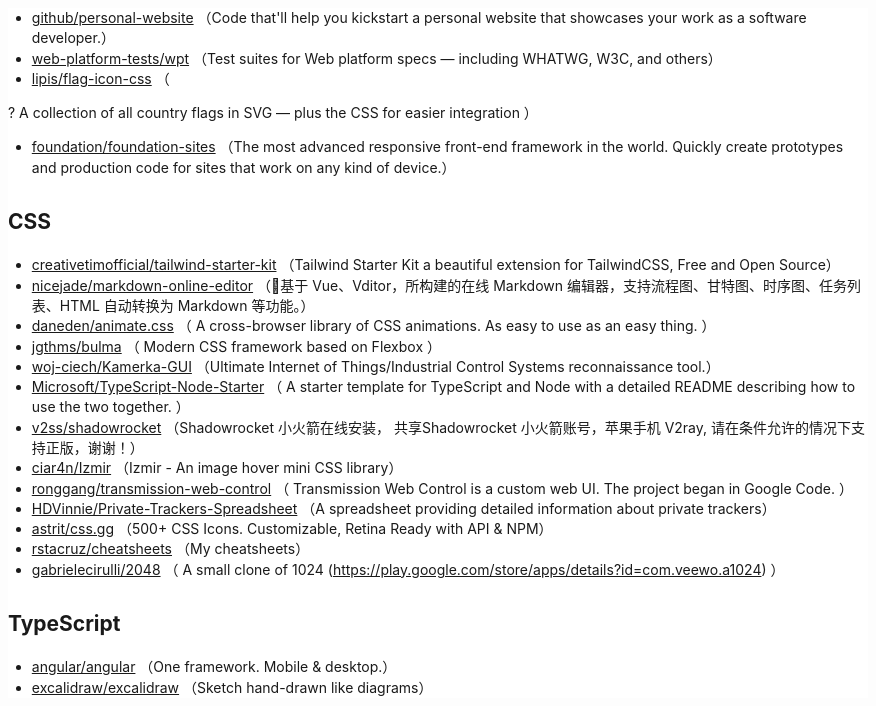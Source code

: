 * [github/personal-website](https://github.com/github/personal-website) （Code that'll help you kickstart a personal website that showcases your work as a software developer.）
* [web-platform-tests/wpt](https://github.com/web-platform-tests/wpt) （Test suites for Web platform specs — including WHATWG, W3C, and others）
* [lipis/flag-icon-css](https://github.com/lipis/flag-icon-css) （
        
? A collection of all country flags in SVG — plus the CSS for easier integration
      ）
* [foundation/foundation-sites](https://github.com/foundation/foundation-sites) （The most advanced responsive front-end framework in the world. Quickly create prototypes and production code for sites that work on any kind of device.）

## CSS

* [creativetimofficial/tailwind-starter-kit](https://github.com/creativetimofficial/tailwind-starter-kit) （Tailwind Starter Kit a beautiful extension for TailwindCSS, Free and Open Source）
* [nicejade/markdown-online-editor](https://github.com/nicejade/markdown-online-editor) （&#x1f4dd;基于 Vue、Vditor，所构建的在线 Markdown 编辑器，支持流程图、甘特图、时序图、任务列表、HTML 自动转换为 Markdown 等功能。）
* [daneden/animate.css](https://github.com/daneden/animate.css) （
        A cross-browser library of CSS animations. As easy to use as an easy thing.
      ）
* [jgthms/bulma](https://github.com/jgthms/bulma) （
        Modern CSS framework based on Flexbox
      ）
* [woj-ciech/Kamerka-GUI](https://github.com/woj-ciech/Kamerka-GUI) （Ultimate Internet of Things/Industrial Control Systems reconnaissance tool.）
* [Microsoft/TypeScript-Node-Starter](https://github.com/Microsoft/TypeScript-Node-Starter) （
        A starter template for TypeScript and Node with a detailed README describing how to use the two together.
      ）
* [v2ss/shadowrocket](https://github.com/v2ss/shadowrocket) （Shadowrocket 小火箭在线安装， 共享Shadowrocket 小火箭账号，苹果手机 V2ray, 请在条件允许的情况下支持正版，谢谢！）
* [ciar4n/Izmir](https://github.com/ciar4n/Izmir) （Izmir - An image hover mini CSS library）
* [ronggang/transmission-web-control](https://github.com/ronggang/transmission-web-control) （
        Transmission Web Control is a custom web UI. The project began in Google Code.
      ）
* [HDVinnie/Private-Trackers-Spreadsheet](https://github.com/HDVinnie/Private-Trackers-Spreadsheet) （A spreadsheet providing detailed information about private trackers）
* [astrit/css.gg](https://github.com/astrit/css.gg) （500+ CSS Icons. Customizable, Retina Ready with API &amp; NPM）
* [rstacruz/cheatsheets](https://github.com/rstacruz/cheatsheets) （My cheatsheets）
* [gabrielecirulli/2048](https://github.com/gabrielecirulli/2048) （
        A small clone of 1024 (<a href="https://play.google.com/store/apps/details?id=com.veewo.a1024">https://play.google.com/store/apps/details?id=com.veewo.a1024</a>)
      ）

## TypeScript

* [angular/angular](https://github.com/angular/angular) （One framework. Mobile &amp; desktop.）
* [excalidraw/excalidraw](https://github.com/excalidraw/excalidraw) （Sketch hand-drawn like diagrams）

